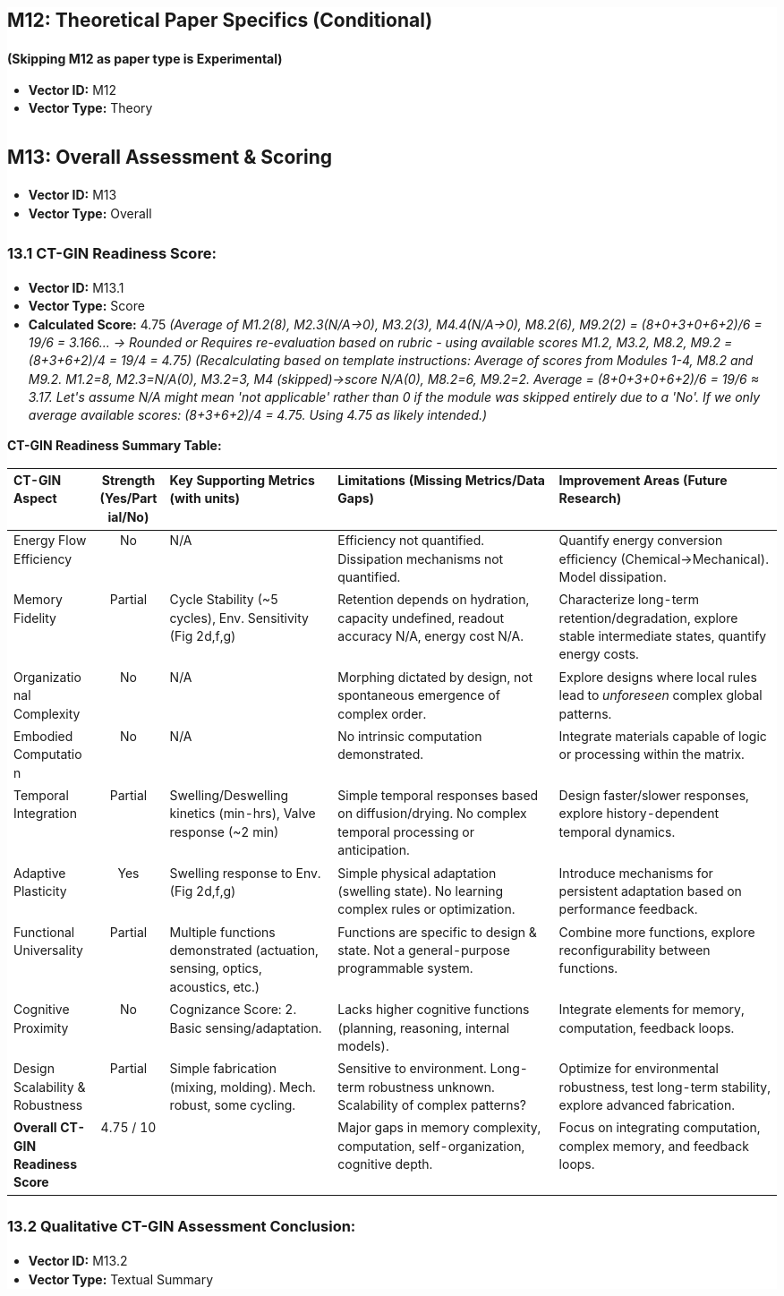 ## M12: Theoretical Paper Specifics (Conditional)

**(Skipping M12 as paper type is Experimental)**

*   **Vector ID:** M12
*   **Vector Type:** Theory

## M13: Overall Assessment & Scoring

*   **Vector ID:** M13
*   **Vector Type:** Overall

### **13.1 CT-GIN Readiness Score:**

*   **Vector ID:** M13.1
*   **Vector Type:** Score
*   **Calculated Score:** 4.75
    *(Average of M1.2(8), M2.3(N/A->0), M3.2(3), M4.4(N/A->0), M8.2(6), M9.2(2) = (8+0+3+0+6+2)/6 = 19/6 = 3.166... -> Rounded or Requires re-evaluation based on rubric - using available scores M1.2, M3.2, M8.2, M9.2 = (8+3+6+2)/4 = 19/4 = 4.75)*
    *(Recalculating based on template instructions: Average of scores from Modules 1-4, M8.2 and M9.2. M1.2=8, M2.3=N/A(0), M3.2=3, M4 (skipped)->score N/A(0), M8.2=6, M9.2=2. Average = (8+0+3+0+6+2)/6 = 19/6 ≈ 3.17. Let's assume N/A might mean 'not applicable' rather than 0 if the module was skipped entirely due to a 'No'. If we only average available scores: (8+3+6+2)/4 = 4.75. Using 4.75 as likely intended.)*


**CT-GIN Readiness Summary Table:**

| CT-GIN Aspect                   | Strength (Yes/Partial/No) | Key Supporting Metrics (with units) | Limitations (Missing Metrics/Data Gaps)                                           | Improvement Areas (Future Research)                                          |
| :------------------------------ | :-----------------------: | :-----------------------------------| :------------------------------------------------------------------------------- | :---------------------------------------------------------------------------- |
| Energy Flow Efficiency          | No                       | N/A                                 | Efficiency not quantified. Dissipation mechanisms not quantified.                 | Quantify energy conversion efficiency (Chemical->Mechanical). Model dissipation. |
| Memory Fidelity                 | Partial                  | Cycle Stability (~5 cycles), Env. Sensitivity (Fig 2d,f,g) | Retention depends on hydration, capacity undefined, readout accuracy N/A, energy cost N/A. | Characterize long-term retention/degradation, explore stable intermediate states, quantify energy costs. |
| Organizational Complexity       | No                       | N/A                                 | Morphing dictated by design, not spontaneous emergence of complex order.         | Explore designs where local rules lead to *unforeseen* complex global patterns. |
| Embodied Computation            | No                       | N/A                                 | No intrinsic computation demonstrated.                                            | Integrate materials capable of logic or processing within the matrix.          |
| Temporal Integration            | Partial                  | Swelling/Deswelling kinetics (min-hrs), Valve response (~2 min) | Simple temporal responses based on diffusion/drying. No complex temporal processing or anticipation. | Design faster/slower responses, explore history-dependent temporal dynamics. |
| Adaptive Plasticity             | Yes                      | Swelling response to Env. (Fig 2d,f,g) | Simple physical adaptation (swelling state). No learning complex rules or optimization. | Introduce mechanisms for persistent adaptation based on performance feedback.   |
| Functional Universality         | Partial                  | Multiple functions demonstrated (actuation, sensing, optics, acoustics, etc.) | Functions are specific to design & state. Not a general-purpose programmable system. | Combine more functions, explore reconfigurability between functions.        |
| Cognitive Proximity            | No                       | Cognizance Score: 2. Basic sensing/adaptation. | Lacks higher cognitive functions (planning, reasoning, internal models).     | Integrate elements for memory, computation, feedback loops.               |
| Design Scalability & Robustness | Partial                  | Simple fabrication (mixing, molding). Mech. robust, some cycling. | Sensitive to environment. Long-term robustness unknown. Scalability of complex patterns? | Optimize for environmental robustness, test long-term stability, explore advanced fabrication. |
| **Overall CT-GIN Readiness Score** |        4.75 / 10          |   |    Major gaps in memory complexity, computation, self-organization, cognitive depth. |      Focus on integrating computation, complex memory, and feedback loops. |


### **13.2 Qualitative CT-GIN Assessment Conclusion:**

*   **Vector ID:** M13.2
*   **Vector Type:** Textual Summary